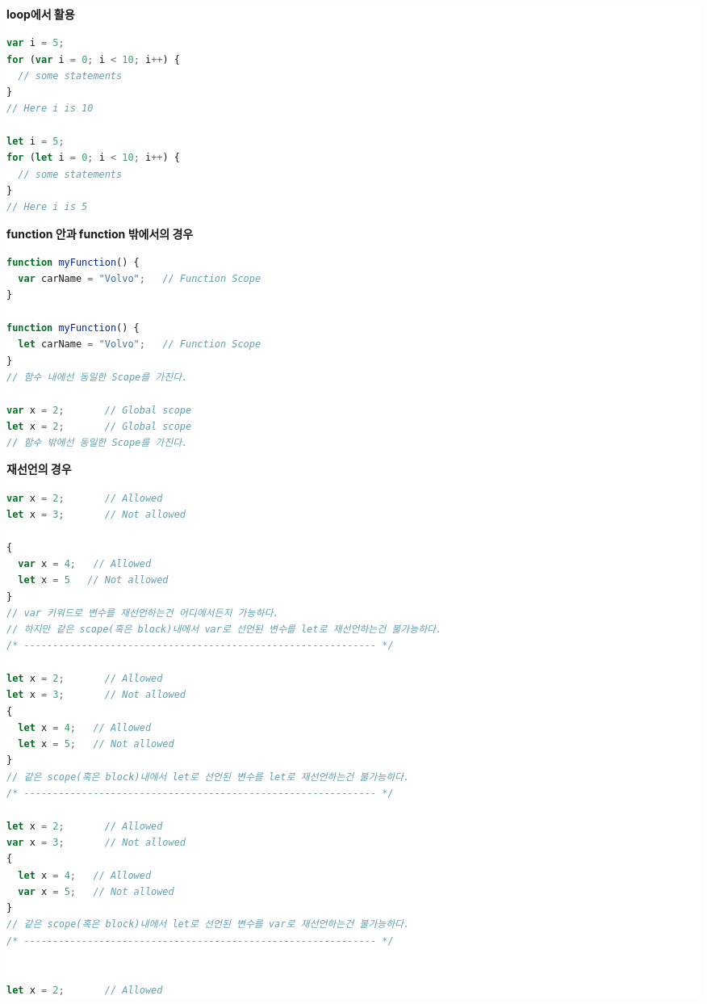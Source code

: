 **loop에서 활용**

~~~javascript
var i = 5;
for (var i = 0; i < 10; i++) {
  // some statements
}
// Here i is 10

let i = 5;
for (let i = 0; i < 10; i++) {
  // some statements
}
// Here i is 5
~~~

**function 안과 function 밖에서의 경우**

~~~javascript
function myFunction() {
  var carName = "Volvo";   // Function Scope
}

function myFunction() {
  let carName = "Volvo";   // Function Scope
}
// 함수 내에선 동일한 Scope를 가진다. 

var x = 2;       // Global scope
let x = 2;       // Global scope
// 함수 밖에선 동일한 Scope를 가진다. 
~~~

**재선언의 경우**

~~~javascript
var x = 2;       // Allowed
let x = 3;       // Not allowed

{
  var x = 4;   // Allowed
  let x = 5   // Not allowed
}
// var 키워드로 변수를 재선언하는건 어디에서든지 가능하다. 
// 하지만 같은 scope(혹은 block)내에서 var로 선언된 변수를 let로 재선언하는건 불가능하다. 
/* ------------------------------------------------------------- */

let x = 2;       // Allowed
let x = 3;       // Not allowed
{
  let x = 4;   // Allowed
  let x = 5;   // Not allowed
} 
// 같은 scope(혹은 block)내에서 let로 선언된 변수를 let로 재선언하는건 불가능하다. 
/* ------------------------------------------------------------- */

let x = 2;       // Allowed
var x = 3;       // Not allowed
{
  let x = 4;   // Allowed
  var x = 5;   // Not allowed
} 
// 같은 scope(혹은 block)내에서 let로 선언된 변수를 var로 재선언하는건 불가능하다. 
/* ------------------------------------------------------------- */


let x = 2;       // Allowed
~~~